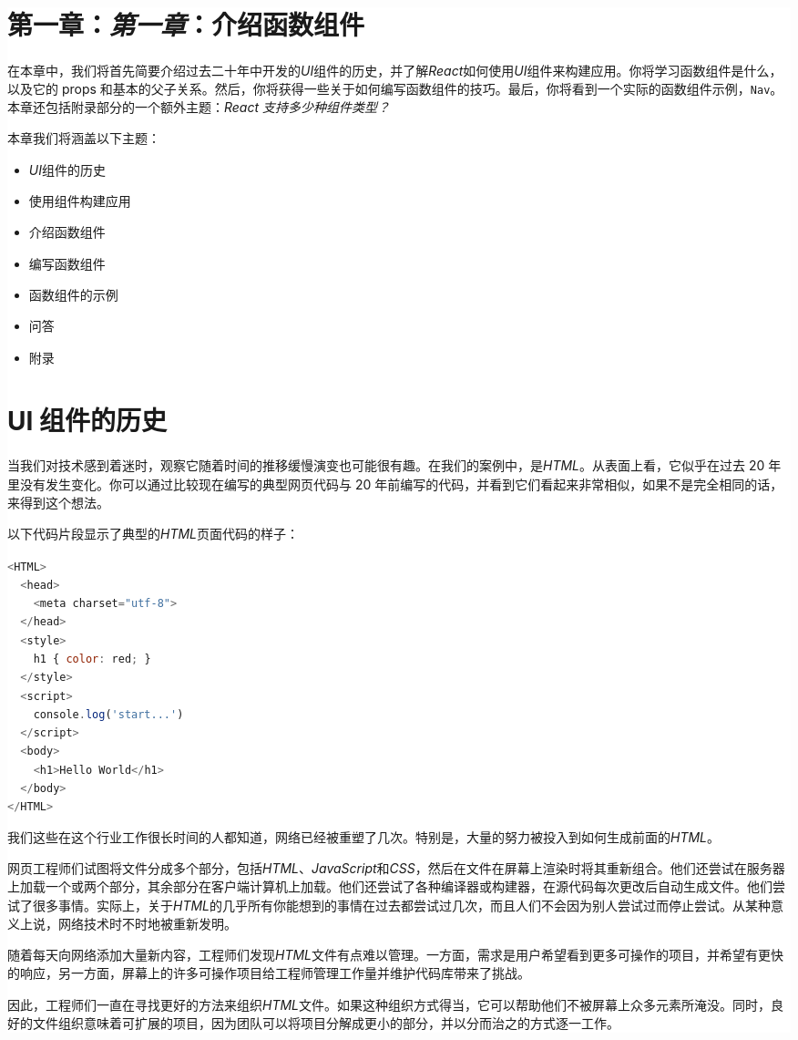 # 第一章：*第一章*：介绍函数组件

在本章中，我们将首先简要介绍过去二十年中开发的*UI*组件的历史，并了解*React*如何使用*UI*组件来构建应用。你将学习函数组件是什么，以及它的 props 和基本的父子关系。然后，你将获得一些关于如何编写函数组件的技巧。最后，你将看到一个实际的函数组件示例，`Nav`。本章还包括附录部分的一个额外主题：*React 支持多少种组件类型？*

本章我们将涵盖以下主题：

+   *UI*组件的历史

+   使用组件构建应用

+   介绍函数组件

+   编写函数组件

+   函数组件的示例

+   问答

+   附录

# UI 组件的历史

当我们对技术感到着迷时，观察它随着时间的推移缓慢演变也可能很有趣。在我们的案例中，是*HTML*。从表面上看，它似乎在过去 20 年里没有发生变化。你可以通过比较现在编写的典型网页代码与 20 年前编写的代码，并看到它们看起来非常相似，如果不是完全相同的话，来得到这个想法。

以下代码片段显示了典型的*HTML*页面代码的样子：

```js
<HTML>
  <head>
    <meta charset="utf-8">
  </head>
  <style>
    h1 { color: red; }
  </style>
  <script>
    console.log('start...')
  </script>
  <body>
    <h1>Hello World</h1>
  </body> 
</HTML>
```

我们这些在这个行业工作很长时间的人都知道，网络已经被重塑了几次。特别是，大量的努力被投入到如何生成前面的*HTML*。

网页工程师们试图将文件分成多个部分，包括*HTML*、*JavaScript*和*CSS*，然后在文件在屏幕上渲染时将其重新组合。他们还尝试在服务器上加载一个或两个部分，其余部分在客户端计算机上加载。他们还尝试了各种编译器或构建器，在源代码每次更改后自动生成文件。他们尝试了很多事情。实际上，关于*HTML*的几乎所有你能想到的事情在过去都尝试过几次，而且人们不会因为别人尝试过而停止尝试。从某种意义上说，网络技术时不时地被重新发明。

随着每天向网络添加大量新内容，工程师们发现*HTML*文件有点难以管理。一方面，需求是用户希望看到更多可操作的项目，并希望有更快的响应，另一方面，屏幕上的许多可操作项目给工程师管理工作量并维护代码库带来了挑战。

因此，工程师们一直在寻找更好的方法来组织*HTML*文件。如果这种组织方式得当，它可以帮助他们不被屏幕上众多元素所淹没。同时，良好的文件组织意味着可扩展的项目，因为团队可以将项目分解成更小的部分，并以分而治之的方式逐一工作。
